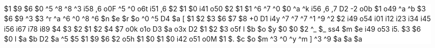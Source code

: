 $1 $9 $6 $0
^5 ^8
^8 ^3
i58 ,6
o0F
^5 ^0
o6t
i51 ,6
$2 $1 $0
i41 o50
$2 $1 $1
^6 ^7
^0 $0
^a ^k
i56 ,6 ,7
D2 -2
o0b $1
o49
^a ^b
$3 $6 $9
^3 $3
^r ^a
^6 ^0
^8 ^6
$n $e
$r $o
^0 ^5
D4 $a
[ $1 $2 $3
$6 $7 $8
+0 D1
i4y
^7 ^7 ^7
^1 ^9
^2 $2
i49 o54
i01 i12 i23 i34 i45 i56 i67 i78 i89
$4 $3 $2 $1
$2 $4 $7
o0k o1o
D3 $a
o3x
D2 $1 $2 $3
o5f
l $b $o $y
$0 $0 $2
^_ $_
ss4 $m $e
i49 o53
i5.
$3 $6 $0
l $a $b
D2 $a
^5 $5
$1 $9 $6 $2
o5h
$1 $0 $1 $0
i42 o51
o0M $1
$. $c $o $m
^3 ^0
^y ^m ]
^3 ^9
$a $a $a